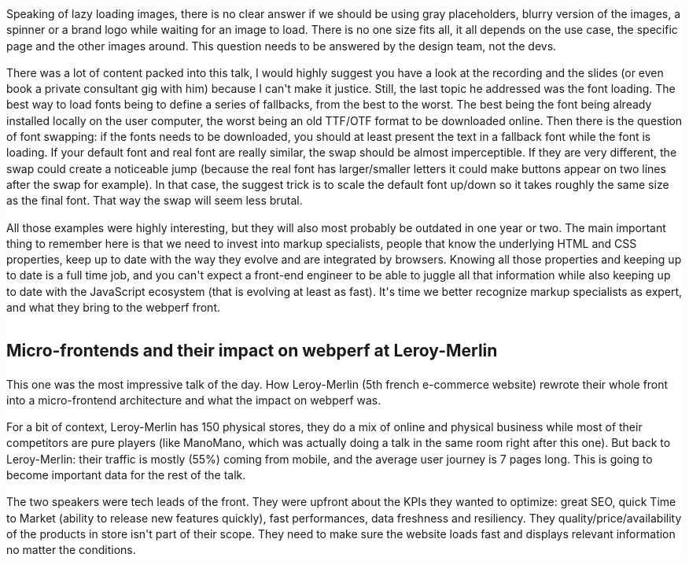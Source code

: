 Speaking of lazy loading images, there is no clear answer if we should be using
gray placeholders, blurry version of the images, a spinner or a brand logo while
waiting for an image to load. There is no one size fits all, it all depends on
the use case, the specific page and the other images around. This question needs
to be answered by the design team, not the devs.

There was a lot of content packed into this talk, I would highly suggest you
have a look at the recording and the slides (or even book a private consultant
gig with him) because I can't make it justice. Still, the last topic he
addressed was the font loading. The best way to load fonts being to define
a series of fallbacks, from the best to the worst. The best being the font being
already installed locally on the user computer, the worst being an old TTF/OTF
format to be downloaded online. Then there is the question of font swapping: if
the fonts needs to be downloaded, you should at least present the text in
a fallback font while the font is loading. If your default font and real font
are really similar, the swap should be almost imperceptible. If they are very
different, the swap could create a noticeable jump (because the real font has
larger/smaller letters it could make buttons appear on two lines after the swap
for example). In that case, the suggest trick is to scale the default font
up/down so it takes roughly the same size as the final font. That way the swap
will seem less brutal.

All those examples were highly interesting, but they will also most probably be
outdated in one year or two. The main important thing to remember here is that
we need to invest into markup specialists, people that know the underlying HTML
and CSS properties, keep up to date with the way they evolve and are integrated
by browsers. Knowing all those properties and keeping up to date is a full time
job, and you can't expect a front-end engineer to be able to juggle all that
information while also keeping up to date with the JavaScript ecosystem (that is
evolving at least as fast). It's time we better recognize markup specialists as
expert, and what they bring to the webperf front.

## Micro-frontends and their impact on webperf at Leroy-Merlin

This one was the most impressive talk of the day. How Leroy-Merlin (5th french
e-commerce website) rewrote their whole front into a micro-frontend architecture
and what the impact on webperf was.

For a bit of context, Leroy-Merlin has 150 physical stores, they do a mix of
online and physical business while most of their competitors are pure players
(like ManoMano, which was actually doing a talk in the same room right after
this one). But back to Leroy-Merlin: their traffic is mostly (55%) coming from
mobile, and the average user journey is 7 pages long. This is going to become
important data for the rest of the talk.

The two speakers were tech leads of the front. They were upfront about the KPIs
they wanted to optimize: great SEO, quick Time to Market (ability to release new
features quickly), fast performances, data freshness and resiliency. They
quality/price/availability of the products in store isn't part of their scope.
They need to make sure the website loads fast and displays relevant information
no matter the conditions.

